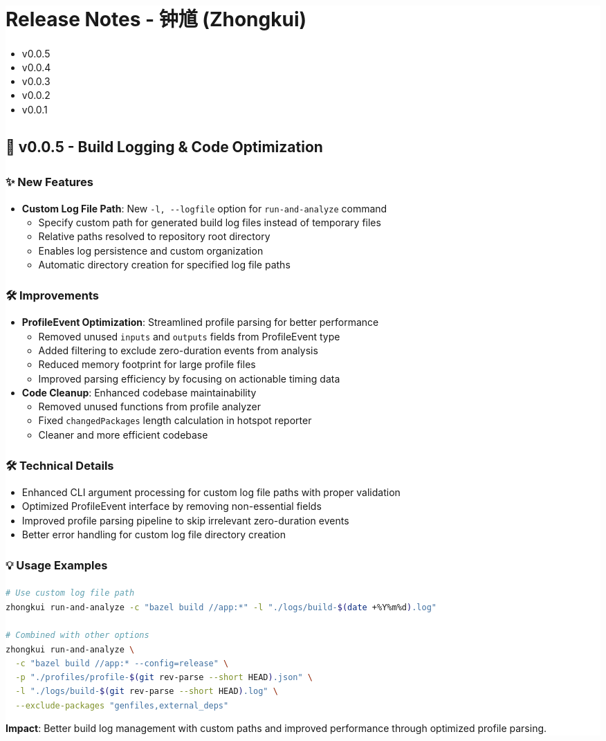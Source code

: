 # Release Notes - 钟馗 (Zhongkui)

- v0.0.5
- v0.0.4
- v0.0.3
- v0.0.2
- v0.0.1

## 🔧 v0.0.5 - Build Logging & Code Optimization

### ✨ New Features
- **Custom Log File Path**: New `-l, --logfile` option for `run-and-analyze` command
  - Specify custom path for generated build log files instead of temporary files
  - Relative paths resolved to repository root directory
  - Enables log persistence and custom organization
  - Automatic directory creation for specified log file paths

### 🛠 Improvements
- **ProfileEvent Optimization**: Streamlined profile parsing for better performance
  - Removed unused `inputs` and `outputs` fields from ProfileEvent type
  - Added filtering to exclude zero-duration events from analysis
  - Reduced memory footprint for large profile files
  - Improved parsing efficiency by focusing on actionable timing data
- **Code Cleanup**: Enhanced codebase maintainability
  - Removed unused functions from profile analyzer
  - Fixed `changedPackages` length calculation in hotspot reporter
  - Cleaner and more efficient codebase

### 🛠 Technical Details
- Enhanced CLI argument processing for custom log file paths with proper validation
- Optimized ProfileEvent interface by removing non-essential fields
- Improved profile parsing pipeline to skip irrelevant zero-duration events
- Better error handling for custom log file directory creation

### 💡 Usage Examples
```bash
# Use custom log file path
zhongkui run-and-analyze -c "bazel build //app:*" -l "./logs/build-$(date +%Y%m%d).log"

# Combined with other options
zhongkui run-and-analyze \
  -c "bazel build //app:* --config=release" \
  -p "./profiles/profile-$(git rev-parse --short HEAD).json" \
  -l "./logs/build-$(git rev-parse --short HEAD).log" \
  --exclude-packages "genfiles,external_deps"
```

**Impact**: Better build log management with custom paths and improved performance through optimized profile parsing.
